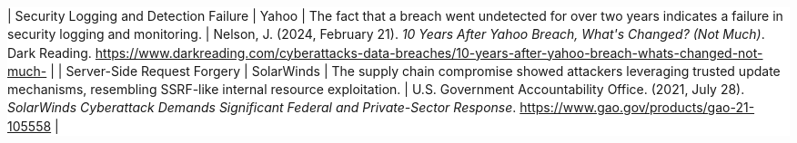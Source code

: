 | Security Logging and Detection Failure | Yahoo | The fact that a breach went undetected for over two years indicates a failure in security logging and monitoring. | Nelson, J. (2024, February 21). *10 Years After Yahoo Breach, What's Changed? (Not Much)*. Dark Reading. https://www.darkreading.com/cyberattacks-data-breaches/10-years-after-yahoo-breach-whats-changed-not-much- |
| Server-Side Request Forgery | SolarWinds | The supply chain compromise showed attackers leveraging trusted update mechanisms, resembling SSRF-like internal resource exploitation. | U.S. Government Accountability Office. (2021, July 28). *SolarWinds Cyberattack Demands Significant Federal and Private-Sector Response*. https://www.gao.gov/products/gao-21-105558 |

